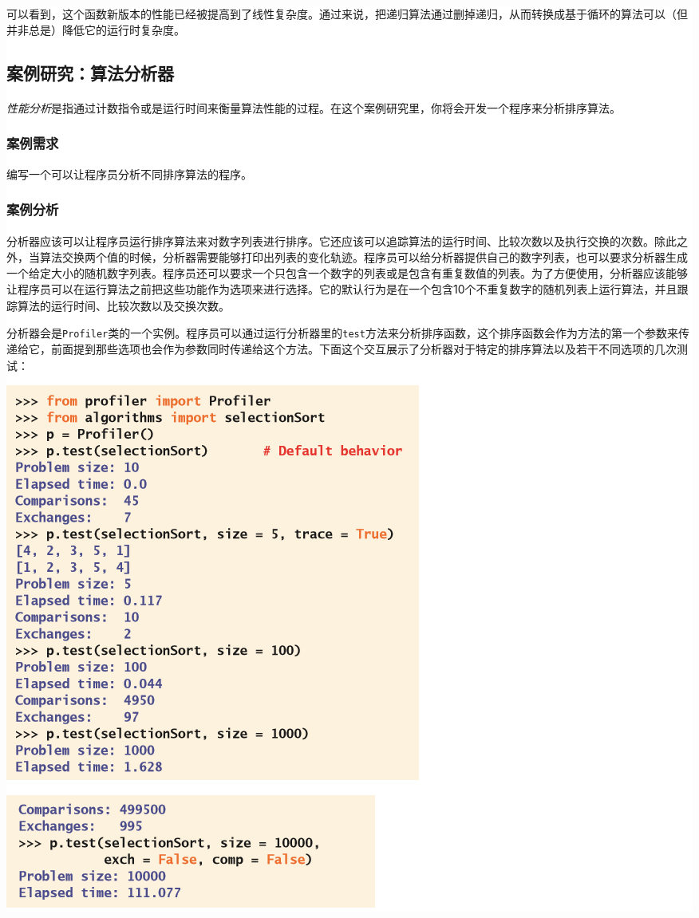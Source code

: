 可以看到，这个函数新版本的性能已经被提高到了线性复杂度。通过来说，把递归算法通过删掉递归，从而转换成基于循环的算法可以（但并非总是）降低它的运行时复杂度。

## 案例研究：算法分析器

*性能分析*是指通过计数指令或是运行时间来衡量算法性能的过程。在这个案例研究里，你将会开发一个程序来分析排序算法。

### 案例需求

编写一个可以让程序员分析不同排序算法的程序。

### 案例分析

分析器应该可以让程序员运行排序算法来对数字列表进行排序。它还应该可以追踪算法的运行时间、比较次数以及执行交换的次数。除此之外，当算法交换两个值的时候，分析器需要能够打印出列表的变化轨迹。程序员可以给分析器提供自己的数字列表，也可以要求分析器生成一个给定大小的随机数字列表。程序员还可以要求一个只包含一个数字的列表或是包含有重复数值的列表。为了方便使用，分析器应该能够让程序员可以在运行算法之前把这些功能作为选项来进行选择。它的默认行为是在一个包含10个不重复数字的随机列表上运行算法，并且跟踪算法的运行时间、比较次数以及交换次数。

分析器会是`Profiler`类的一个实例。程序员可以通过运行分析器里的`test`方法来分析排序函数，这个排序函数会作为方法的第一个参数来传递给它，前面提到那些选项也会作为参数同时传递给这个方法。下面这个交互展示了分析器对于特定的排序算法以及若干不同选项的几次测试：

![Code 3.6-1](../Resources/Chapter3/Code-3.6-1.png)

![Code 3.6-2](../Resources/Chapter3/Code-3.6-2.png)
